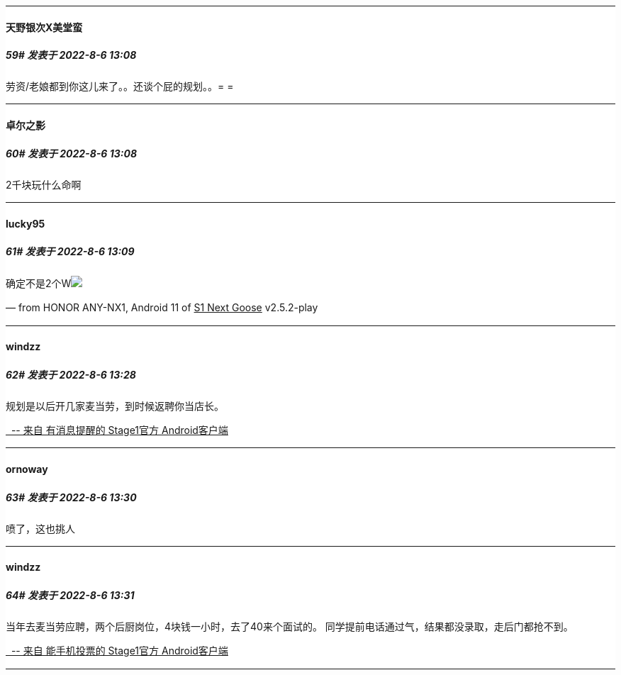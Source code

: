 *****

####  天野银次X美堂蛮  
##### 59#       发表于 2022-8-6 13:08

劳资/老娘都到你这儿来了。。还谈个屁的规划。。= =

*****

####  卓尔之影  
##### 60#       发表于 2022-8-6 13:08

2千块玩什么命啊



*****

####  lucky95  
##### 61#       发表于 2022-8-6 13:09

确定不是2个W<img src="https://static.saraba1st.com/image/smiley/face2017/067.png" referrerpolicy="no-referrer">

— from HONOR ANY-NX1, Android 11 of [S1 Next Goose](https://pan.baidu.com/s/1mi43uRm) v2.5.2-play



*****

####  windzz  
##### 62#       发表于 2022-8-6 13:28

规划是以后开几家麦当劳，到时候返聘你当店长。

[  -- 来自 有消息提醒的 Stage1官方 Android客户端](https://www.coolapk.com/apk/140634)

*****

####  ornoway  
##### 63#       发表于 2022-8-6 13:30

喷了，这也挑人

*****

####  windzz  
##### 64#       发表于 2022-8-6 13:31

当年去麦当劳应聘，两个后厨岗位，4块钱一小时，去了40来个面试的。
同学提前电话通过气，结果都没录取，走后门都抢不到。

[  -- 来自 能手机投票的 Stage1官方 Android客户端](https://www.coolapk.com/apk/140634)



*****
